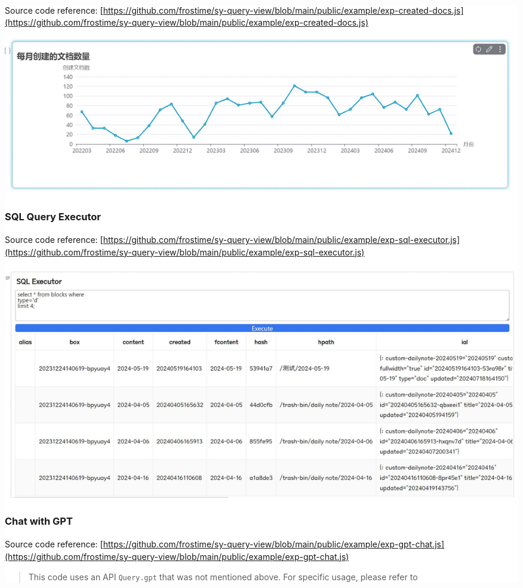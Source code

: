 Source code reference: [https://github.com/frostime/sy-query-view/blob/main/public/example/exp-created-docs.js](https://github.com/frostime/sy-query-view/blob/main/public/example/exp-created-docs.js)

​![image](assets/image-20241207010811-8lh25x5.png)​

### SQL Query Executor

Source code reference: [https://github.com/frostime/sy-query-view/blob/main/public/example/exp-sql-executor.js](https://github.com/frostime/sy-query-view/blob/main/public/example/exp-sql-executor.js)

​![image](assets/image-20241209005221-qtytbib.png)​

### Chat with GPT

Source code reference: [https://github.com/frostime/sy-query-view/blob/main/public/example/exp-gpt-chat.js](https://github.com/frostime/sy-query-view/blob/main/public/example/exp-gpt-chat.js)

> This code uses an API `Query.gpt`​ that was not mentioned above. For specific usage, please refer to
